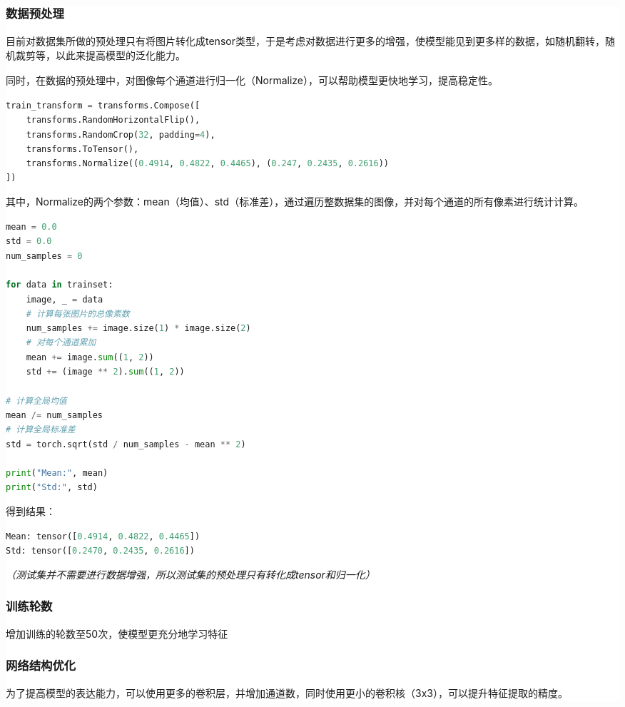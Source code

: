 ### 数据预处理

目前对数据集所做的预处理只有将图片转化成tensor类型，于是考虑对数据进行更多的增强，使模型能见到更多样的数据，如随机翻转，随机裁剪等，以此来提高模型的泛化能力。

同时，在数据的预处理中，对图像每个通道进行归一化（Normalize），可以帮助模型更快地学习，提高稳定性。

```python
train_transform = transforms.Compose([
    transforms.RandomHorizontalFlip(),
    transforms.RandomCrop(32, padding=4),
    transforms.ToTensor(),
    transforms.Normalize((0.4914, 0.4822, 0.4465), (0.247, 0.2435, 0.2616))
])
```

其中，Normalize的两个参数：mean（均值）、std（标准差），通过遍历整数据集的图像，并对每个通道的所有像素进行统计计算。

```py
mean = 0.0
std = 0.0
num_samples = 0

for data in trainset:
    image, _ = data
    # 计算每张图片的总像素数
    num_samples += image.size(1) * image.size(2)
    # 对每个通道累加
    mean += image.sum((1, 2))
    std += (image ** 2).sum((1, 2))

# 计算全局均值
mean /= num_samples
# 计算全局标准差
std = torch.sqrt(std / num_samples - mean ** 2)

print("Mean:", mean)
print("Std:", std)
```

得到结果：

```py
Mean: tensor([0.4914, 0.4822, 0.4465])
Std: tensor([0.2470, 0.2435, 0.2616])
```

*（测试集并不需要进行数据增强，所以测试集的预处理只有转化成tensor和归一化）*

### 训练轮数

增加训练的轮数至50次，使模型更充分地学习特征

### 网络结构优化

为了提高模型的表达能力，可以使用更多的卷积层，并增加通道数，同时使用更小的卷积核（3x3），可以提升特征提取的精度。

